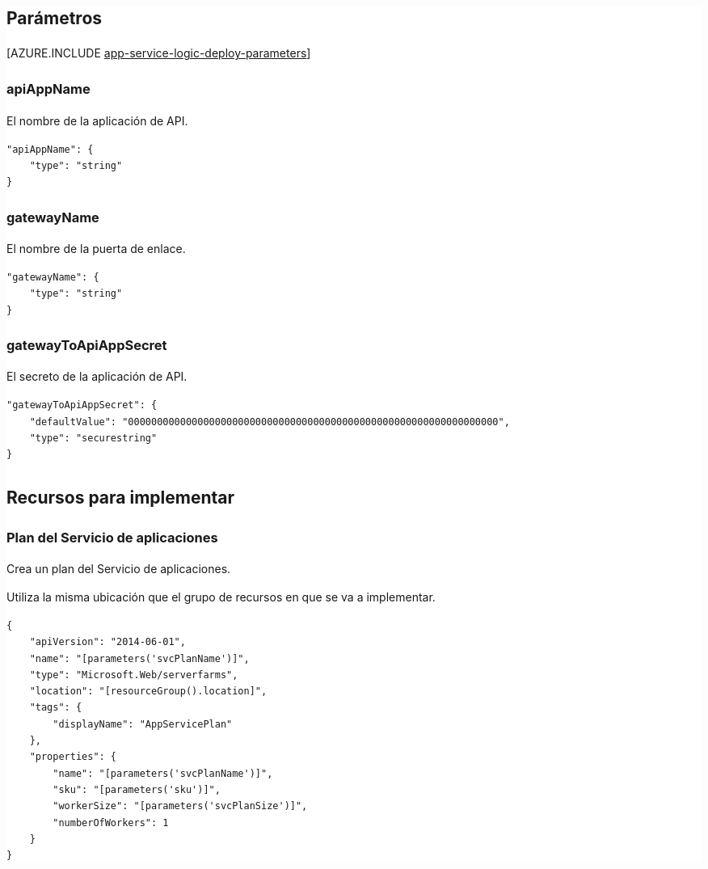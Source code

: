 ## Parámetros

[AZURE.INCLUDE [app-service-logic-deploy-parameters](../../includes/app-service-logic-deploy-parameters.md)]

### apiAppName

El nombre de la aplicación de API.

    "apiAppName": {
        "type": "string"
    }

### gatewayName

El nombre de la puerta de enlace.

    "gatewayName": {
        "type": "string"
    }

### gatewayToApiAppSecret

El secreto de la aplicación de API.

    "gatewayToApiAppSecret": {
        "defaultValue": "0000000000000000000000000000000000000000000000000000000000000000",
        "type": "securestring"
    }
    
## Recursos para implementar

### Plan del Servicio de aplicaciones

Crea un plan del Servicio de aplicaciones.

Utiliza la misma ubicación que el grupo de recursos en que se va a implementar.

    {
        "apiVersion": "2014-06-01",
        "name": "[parameters('svcPlanName')]",
        "type": "Microsoft.Web/serverfarms",
        "location": "[resourceGroup().location]",
        "tags": {
            "displayName": "AppServicePlan"
        },
        "properties": {
            "name": "[parameters('svcPlanName')]",
            "sku": "[parameters('sku')]",
            "workerSize": "[parameters('svcPlanSize')]",
            "numberOfWorkers": 1
        }
    }
